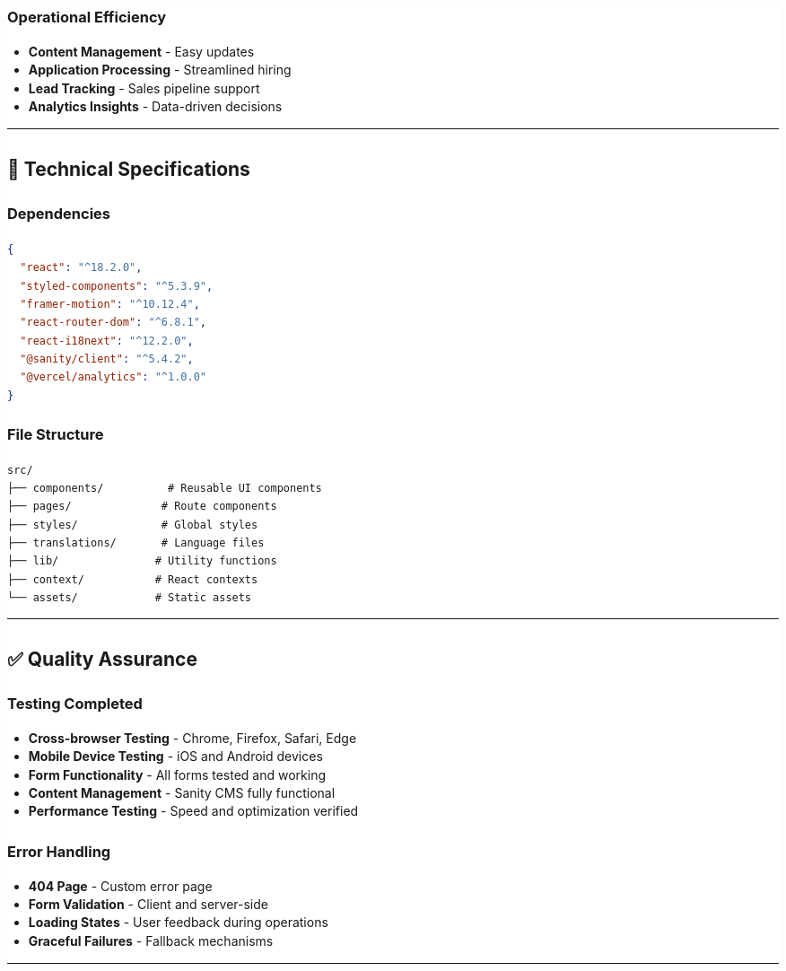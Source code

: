 ### **Operational Efficiency**
- **Content Management** - Easy updates
- **Application Processing** - Streamlined hiring
- **Lead Tracking** - Sales pipeline support
- **Analytics Insights** - Data-driven decisions

---

## 🔧 **Technical Specifications**

### **Dependencies**
```json
{
  "react": "^18.2.0",
  "styled-components": "^5.3.9",
  "framer-motion": "^10.12.4",
  "react-router-dom": "^6.8.1",
  "react-i18next": "^12.2.0",
  "@sanity/client": "^5.4.2",
  "@vercel/analytics": "^1.0.0"
}
```

### **File Structure**
```
src/
├── components/          # Reusable UI components
├── pages/              # Route components
├── styles/             # Global styles
├── translations/       # Language files
├── lib/               # Utility functions
├── context/           # React contexts
└── assets/            # Static assets
```

---

## ✅ **Quality Assurance**

### **Testing Completed**
- **Cross-browser Testing** - Chrome, Firefox, Safari, Edge
- **Mobile Device Testing** - iOS and Android devices
- **Form Functionality** - All forms tested and working
- **Content Management** - Sanity CMS fully functional
- **Performance Testing** - Speed and optimization verified

### **Error Handling**
- **404 Page** - Custom error page
- **Form Validation** - Client and server-side
- **Loading States** - User feedback during operations
- **Graceful Failures** - Fallback mechanisms

---